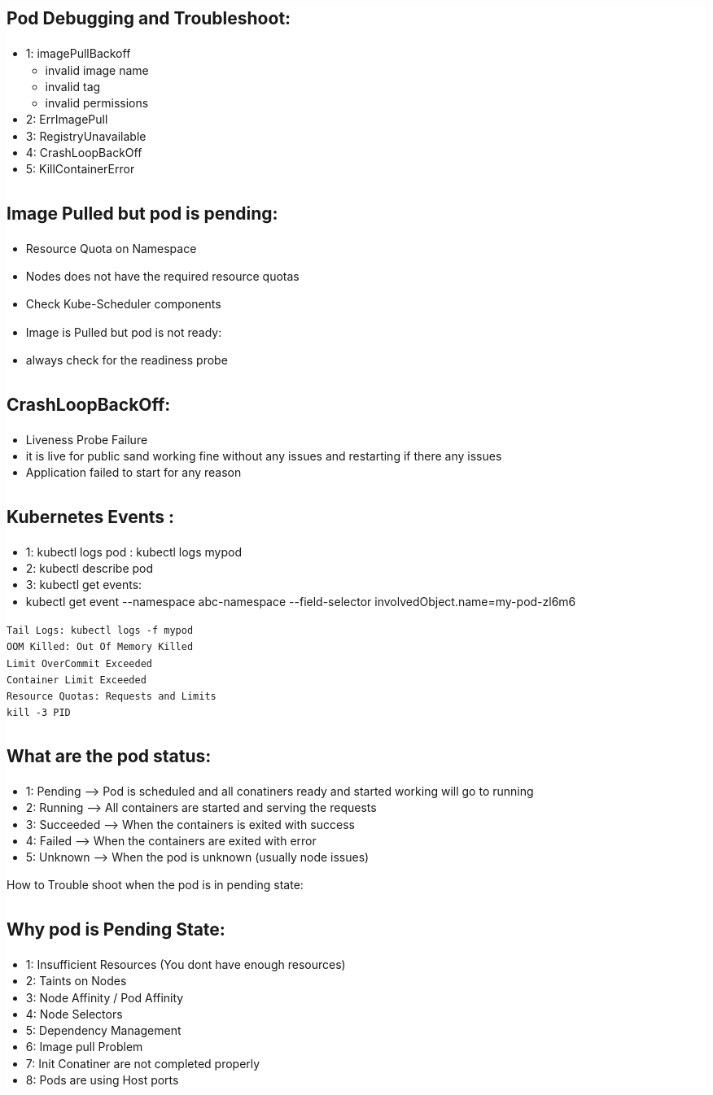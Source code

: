 ## Pod Debugging and Troubleshoot:
- 1: imagePullBackoff
  - invalid image name
  - invalid tag
  - invalid permissions
- 2: ErrImagePull
- 3: RegistryUnavailable
- 4: CrashLoopBackOff
- 5: KillContainerError

## Image Pulled but pod is pending:
- Resource Quota on Namespace
- Nodes does not have the required resource quotas
- Check Kube-Scheduler components

- Image is Pulled but pod is not ready:
- always check for the readiness probe

## CrashLoopBackOff:
- Liveness Probe Failure
- it is live for public sand working fine without any issues and restarting if there any issues
- Application failed to start for any reason

## Kubernetes Events :
- 1: kubectl logs pod : kubectl logs mypod
- 2: kubectl describe pod
- 3: kubectl get events:
- kubectl get event --namespace abc-namespace --field-selector involvedObject.name=my-pod-zl6m6

```
Tail Logs: kubectl logs -f mypod
OOM Killed: Out Of Memory Killed
Limit OverCommit Exceeded
Container Limit Exceeded
Resource Quotas: Requests and Limits
kill -3 PID
```

## What are the pod status:
- 1: Pending --> Pod is scheduled and all conatiners ready and started working will go to running
- 2: Running --> All containers are started and serving the requests
- 3: Succeeded --> When the containers is exited with success
- 4: Failed --> When the containers are exited with error
- 5: Unknown --> When the pod is unknown (usually node issues)

How to Trouble shoot when the pod is in pending state:

## Why pod is Pending State:
- 1: Insufficient Resources (You dont have enough resources)
- 2: Taints on Nodes
- 3: Node Affinity / Pod Affinity
- 4: Node Selectors
- 5: Dependency Management
- 6: Image pull Problem
- 7: Init Conatiner are not completed properly
- 8: Pods are using Host ports
